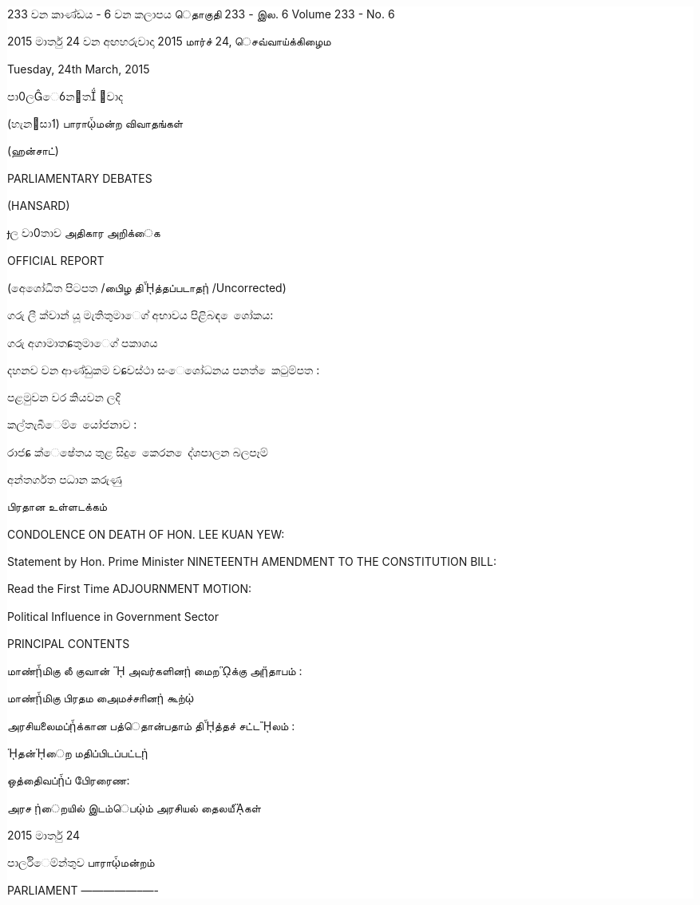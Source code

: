 233 වන කාණ්ඩය - 6 වන කලාපය ெதாகுதி 233 - இல. 6 Volume 233 - No. 6

2015 මාර්තු 24 වන අඟහරුවාදා 2015 மார்ச் 24, ெசவ்வாய்க்கிழைம

Tuesday, 24th March, 2015

පාලෙනත වාද

(හැනසා) பாராᾦமன்ற விவாதங்கள்

(ஹன்சாட்)

PARLIAMENTARY DEBATES

(HANSARD)

ල වාතාව அதிகார அறிக்ைக

OFFICIAL REPORT

(අෙශෝධිත පිටපත /பிைழ திᾞத்தப்படாதᾐ /Uncorrected)

ගරු ලී ක්වාන් යූ මැතිතුමාෙග් අභාවය පිළිබඳ ෙශෝකය:

ගරු අගාමාතɕතුමාෙග් පකාශය

දහනව වන ආණ්ඩුකම වɕවස්ථා සංෙශෝධනය පනත් ෙකටුම්පත :

පළමුවන වර කියවන ලදි

කල්තැබීෙම් ෙයෝජනාව :

රාජɕ ක්ෙෂේතය තුළ සිදු ෙකෙරන ෙද්ශපාලන බලපෑම්

අන්තර්ගත පධාන කරුණු

பிரதான உள்ளடக்கம்

CONDOLENCE ON DEATH OF HON. LEE KUAN YEW:

Statement by Hon. Prime Minister NINETEENTH AMENDMENT TO THE CONSTITUTION BILL:

Read the First Time ADJOURNMENT MOTION:

Political Influence in Government Sector

PRINCIPAL CONTENTS

மாண்ᾗமிகு லீ குவான் ᾝ அவர்களினᾐ மைறᾫக்கு அᾔதாபம் :

மாண்ᾗமிகு பிரதம அைமச்சாினᾐ கூற்ᾠ

அரசியலைமப்ᾗக்கான பத்ெதான்பதாம் திᾞத்தச் சட்டᾚலம் :

ᾙதன்ᾙைற மதிப்பிடப்பட்டᾐ

ஒத்திைவப்ᾗப் பிேரரைண:

அரச ᾐைறயில் இடம்ெபᾠம் அரசியல் தைலயீᾌகள்

2015 මාර්තු 24

පාර්ලිෙම්න්තුව பாராᾦமன்றம்

PARLIAMENT —————–—-
